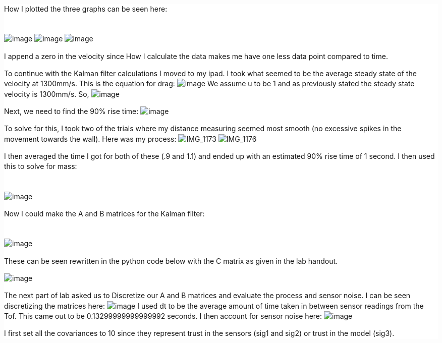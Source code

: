 How I plotted the three graphs can be seen here:
#
<img width="136" alt="image" src="https://user-images.githubusercontent.com/89661904/230701735-b443bfd9-7876-47bd-baa6-8c00ea692347.png">

<img width="157" alt="image" src="https://user-images.githubusercontent.com/89661904/230701750-fc5e7a9c-a84c-4492-a3ad-ff4f05e702af.png">

<img width="142" alt="image" src="https://user-images.githubusercontent.com/89661904/230701784-3223fdc0-a42a-4444-867f-cdf6f387b4ad.png">

I append a zero in the velocity since How I calculate the data makes me have one less data point compared to time.

To continue with the Kalman filter calculations I moved to my ipad. I took what seemed to be the average steady state of the velocity at 1300mm/s. This is the equation for drag:
<img width="88" alt="image" src="https://user-images.githubusercontent.com/89661904/230702310-44aec496-9f6d-44c8-a0a9-f9497bfc161a.png">
We assume u to be 1 and as previously stated the steady state velocity is 1300mm/s. So,
<img width="125" alt="image" src="https://user-images.githubusercontent.com/89661904/230702339-f93c40e6-b502-4bbc-b00f-af9db0a1d13e.png">

Next, we need to find the 90% rise time:
<img width="260" alt="image" src="https://user-images.githubusercontent.com/89661904/230702465-93d1e6e9-f293-4adb-b6f6-7f1b24f15d01.png">

To solve for this, I took two of the trials where my distance measuring seemed most smooth (no excessive spikes in the movement towards the wall). Here was my process:
![IMG_1173](https://user-images.githubusercontent.com/89661904/230702484-07cfc534-c7fc-47e1-8f59-1d47f2168e30.jpg)
![IMG_1176](https://user-images.githubusercontent.com/89661904/230702605-58b98ca6-f777-4108-bf75-f90379cf4d7a.jpg)

I then averaged the time I got for both of these (.9 and 1.1) and ended up with an estimated 90% rise time of 1 second.
I then used this to solve for mass:
#
<img width="234" alt="image" src="https://user-images.githubusercontent.com/89661904/230702514-4a8cf846-79b3-40f7-9cce-436eec7d75b4.png">


Now I could make the A and B matrices for the Kalman filter:
#
<img width="222" alt="image" src="https://user-images.githubusercontent.com/89661904/230702534-e945ffbb-afd8-4730-a4d8-65473a5d5cf0.png">

These can be seen rewritten in the python code below with the C matrix as given in the lab handout.

<img width="256" alt="image" src="https://user-images.githubusercontent.com/89661904/230738429-73ddebd2-78e3-4dd7-af54-8521ce19ffba.png">

The next part of lab asked us to Discretize our A and B matrices and evaluate the process and sensor noise. I can be seen discretizing the matrices here:
<img width="201" alt="image" src="https://user-images.githubusercontent.com/89661904/230738780-226439c7-19cc-4e5a-a792-abbf625c0724.png">
I used dt to be the average amount of time taken in between sensor readings from the Tof. This came out to be 0.13299999999999992 seconds.
I then account for sensor noise here:
<img width="248" alt="image" src="https://user-images.githubusercontent.com/89661904/230738866-b1693fe6-52d8-472b-9798-b3b86339851c.png">

I first set all the covariances to 10 since they represent trust in the sensors (sig1 and sig2) or trust in the model (sig3).
